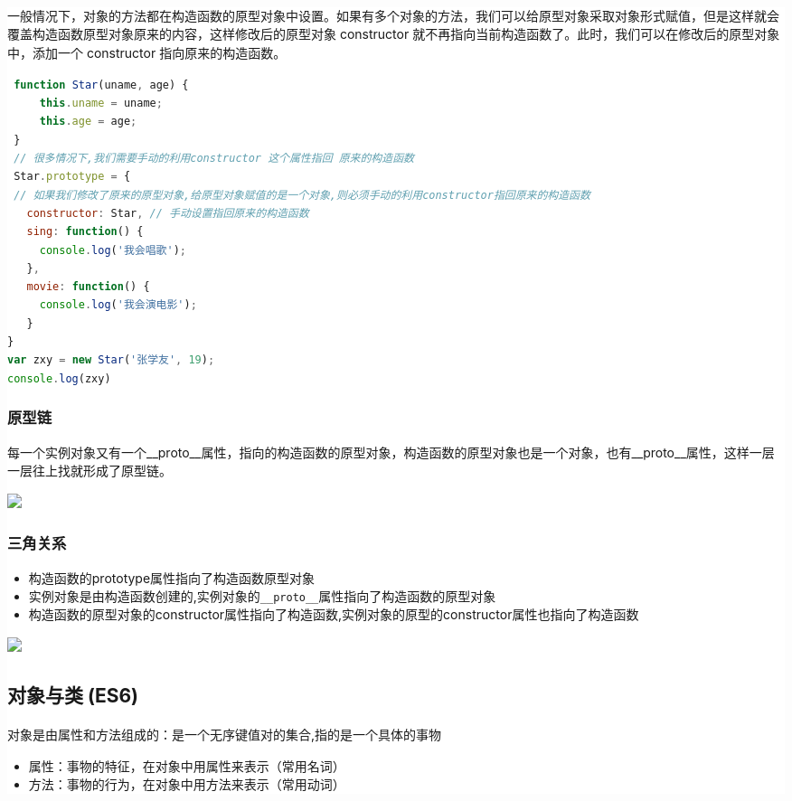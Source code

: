 一般情况下，对象的方法都在构造函数的原型对象中设置。如果有多个对象的方法，我们可以给原型对象采取对象形式赋值，但是这样就会覆盖构造函数原型对象原来的内容，这样修改后的原型对象 constructor  就不再指向当前构造函数了。此时，我们可以在修改后的原型对象中，添加一个 constructor 指向原来的构造函数。

```js
 function Star(uname, age) {
     this.uname = uname;
     this.age = age;
 }
 // 很多情况下,我们需要手动的利用constructor 这个属性指回 原来的构造函数
 Star.prototype = {
 // 如果我们修改了原来的原型对象,给原型对象赋值的是一个对象,则必须手动的利用constructor指回原来的构造函数
   constructor: Star, // 手动设置指回原来的构造函数
   sing: function() {
     console.log('我会唱歌');
   },
   movie: function() {
     console.log('我会演电影');
   }
}
var zxy = new Star('张学友', 19);
console.log(zxy)
```

### 原型链

每一个实例对象又有一个__proto__属性，指向的构造函数的原型对象，构造函数的原型对象也是一个对象，也有__proto__属性，这样一层一层往上找就形成了原型链。

![](https://raw.githubusercontent.com/ximingx/Figurebed/master/imgs/202204201418663.png)

### 三角关系

- 构造函数的prototype属性指向了构造函数原型对象
- 实例对象是由构造函数创建的,实例对象的`__proto__`属性指向了构造函数的原型对象
- 构造函数的原型对象的constructor属性指向了构造函数,实例对象的原型的constructor属性也指向了构造函数

![](https://raw.githubusercontent.com/ximingx/Figurebed/master/imgs/202204201418072.png)



 













## 对象与类 (ES6)

对象是由属性和方法组成的：是一个无序键值对的集合,指的是一个具体的事物

- 属性：事物的特征，在对象中用属性来表示（常用名词）
- 方法：事物的行为，在对象中用方法来表示（常用动词）
